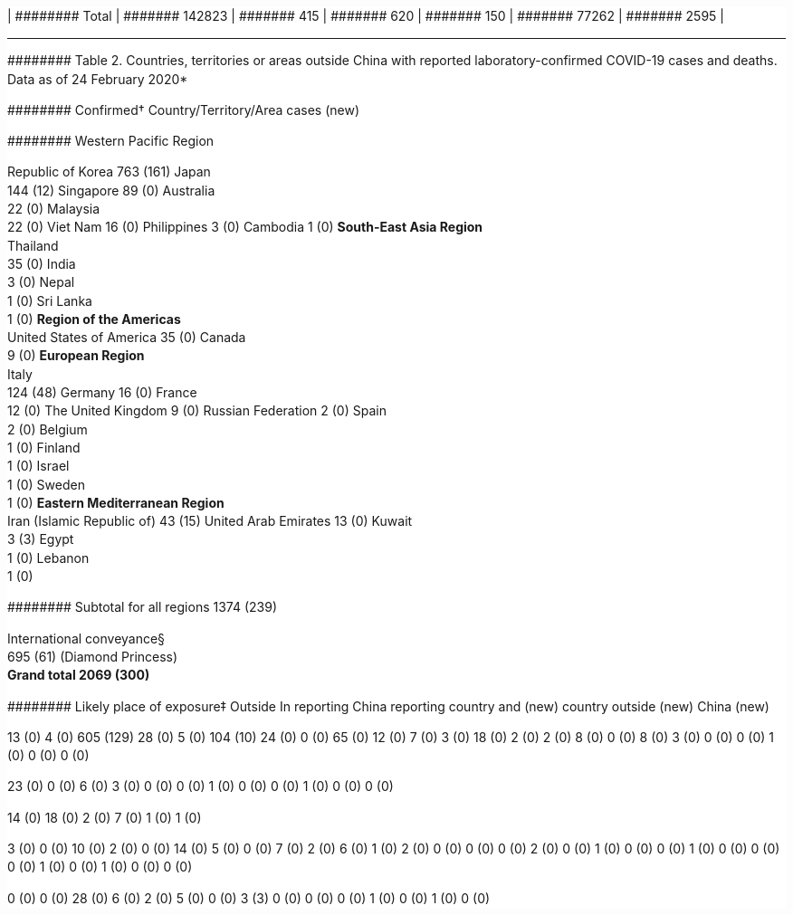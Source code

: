 | ######## Total | ####### 142823 | ####### 415 | ####### 620 | ####### 150 | ####### 77262 | ####### 2595 |  


---

######## Table 2. Countries, territories or areas outside China with reported laboratory-confirmed COVID-19 cases and deaths. Data as of 24 February 2020*

######## Confirmed† Country/Territory/Area cases (new)

######## Western Pacific Region

Republic of Korea 763 (161) Japan  
144 (12) Singapore 89 (0) Australia  
22 (0) Malaysia  
22 (0) Viet Nam 16 (0) Philippines 3 (0) Cambodia 1 (0) **South-East Asia Region**  
Thailand  
35 (0) India  
3 (0) Nepal  
1 (0) Sri Lanka  
1 (0) **Region of the Americas**  
United States of America 35 (0) Canada  
9 (0) **European Region**  
Italy  
124 (48) Germany 16 (0) France  
12 (0) The United Kingdom 9 (0) Russian Federation 2 (0) Spain  
2 (0) Belgium  
1 (0) Finland  
1 (0) Israel  
1 (0) Sweden  
1 (0) **Eastern Mediterranean Region**  
Iran (Islamic Republic of) 43 (15) United Arab Emirates 13 (0) Kuwait  
3 (3) Egypt  
1 (0) Lebanon  
1 (0)

######## Subtotal for all regions 1374 (239)

International conveyance§  
695 (61) (Diamond Princess)  
**Grand total 2069 (300)**

######## Likely place of exposure‡ Outside In reporting China reporting country and (new) country outside (new) China (new)

13 (0) 4 (0) 605 (129) 28 (0) 5 (0) 104 (10) 24 (0) 0 (0) 65 (0) 12 (0) 7 (0) 3 (0) 18 (0) 2 (0) 2 (0) 8 (0) 0 (0) 8 (0) 3 (0) 0 (0) 0 (0) 1 (0) 0 (0) 0 (0)

23 (0) 0 (0) 6 (0) 3 (0) 0 (0) 0 (0) 1 (0) 0 (0) 0 (0) 1 (0) 0 (0) 0 (0)

14 (0) 18 (0) 2 (0) 7 (0) 1 (0) 1 (0)

3 (0) 0 (0) 10 (0) 2 (0) 0 (0) 14 (0) 5 (0) 0 (0) 7 (0) 2 (0) 6 (0) 1 (0) 2 (0) 0 (0) 0 (0) 0 (0) 2 (0) 0 (0) 1 (0) 0 (0) 0 (0) 1 (0) 0 (0) 0 (0) 0 (0) 1 (0) 0 (0) 1 (0) 0 (0) 0 (0)

0 (0) 0 (0) 28 (0) 6 (0) 2 (0) 5 (0) 0 (0) 3 (3) 0 (0) 0 (0) 0 (0) 1 (0) 0 (0) 1 (0) 0 (0)
